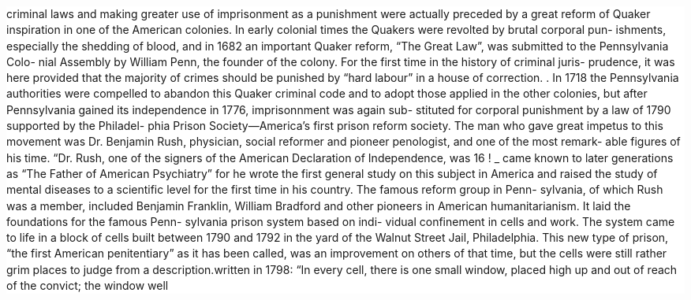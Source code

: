 criminal laws and making greater use 
of imprisonment as a punishment were 
actually preceded by a great reform of 
Quaker inspiration in one of the 
American colonies. 
In early colonial times the Quakers 
were revolted by brutal corporal pun- 
ishments, especially the shedding of 
blood, and in 1682 an important 
Quaker reform, “The Great Law”, was 
submitted to the Pennsylvania Colo- 
nial Assembly by William Penn, the 
founder of the colony. For the first 
time in the history of criminal juris- 
prudence, it was here provided that 
the majority of crimes should be 
punished by “hard labour” in a house 
of correction. . 
In 1718 the Pennsylvania authorities 
were compelled to abandon this Quaker 
criminal code and to adopt those 
applied in the other colonies, but after 
Pennsylvania gained its independence 
in 1776, imprisonnment was again sub- 
stituted for corporal punishment by a 
law of 1790 supported by the Philadel- 
phia Prison Society—America’s first 
prison reform society. 
The man who gave great impetus to 
this movement was Dr. Benjamin Rush, 
physician, social reformer and pioneer 
penologist, and one of the most remark- 
able figures of his time. “Dr. Rush, 
one of the signers of the American 
Declaration of Independence, was 
16 
! 
_ came 
known to later generations as “The 
Father of American Psychiatry” for he 
wrote the first general study on this 
subject in America and raised the 
study of mental diseases to a scientific 
level for the first time in his country. 
The famous reform group in Penn- 
sylvania, of which Rush was a 
member, included Benjamin Franklin, 
William Bradford and other pioneers 
in American humanitarianism. It laid 
the foundations for the famous Penn- 
sylvania prison system based on indi- 
vidual confinement in cells and work. 
The system came to life in a block 
of cells built between 1790 and 1792 in 
the yard of the Walnut Street Jail, 
Philadelphia. This new type of prison, 
“the first American penitentiary” as 
it has been called, was an improvement 
on others of that time, but the cells 
were still rather grim places to judge 
from a description.written in 1798: 
“In every cell, there is one small 
window, placed high up and out of 
reach of the convict; the window well 